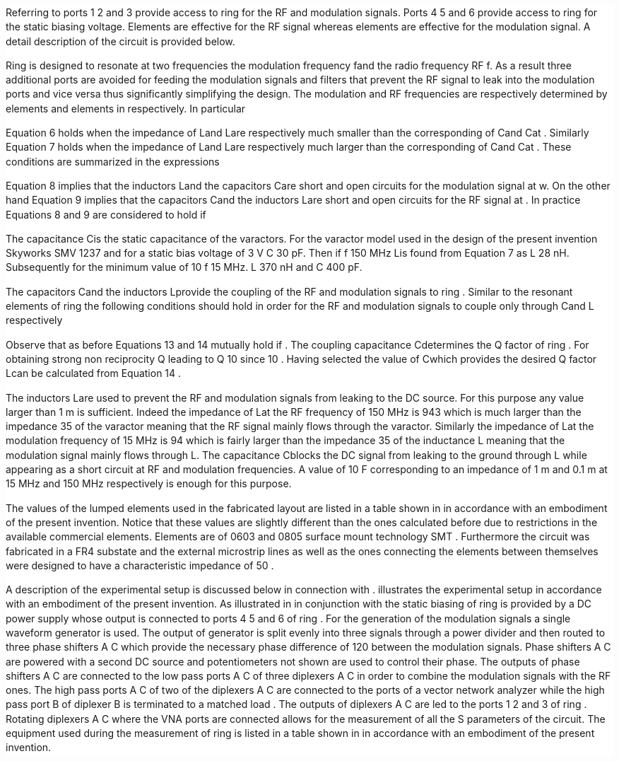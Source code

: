 Referring to ports 1 2 and 3 provide access to ring for the RF and modulation signals. Ports 4 5 and 6 provide access to ring for the static biasing voltage. Elements are effective for the RF signal whereas elements are effective for the modulation signal. A detail description of the circuit is provided below.

Ring is designed to resonate at two frequencies the modulation frequency fand the radio frequency RF f. As a result three additional ports are avoided for feeding the modulation signals and filters that prevent the RF signal to leak into the modulation ports and vice versa thus significantly simplifying the design. The modulation and RF frequencies are respectively determined by elements and elements in respectively. In particular 

Equation 6 holds when the impedance of Land Lare respectively much smaller than the corresponding of Cand Cat . Similarly Equation 7 holds when the impedance of Land Lare respectively much larger than the corresponding of Cand Cat . These conditions are summarized in the expressions

Equation 8 implies that the inductors Land the capacitors Care short and open circuits for the modulation signal at w. On the other hand Equation 9 implies that the capacitors Cand the inductors Lare short and open circuits for the RF signal at . In practice Equations 8 and 9 are considered to hold if

The capacitance Cis the static capacitance of the varactors. For the varactor model used in the design of the present invention Skyworks SMV 1237 and for a static bias voltage of 3 V C 30 pF. Then if f 150 MHz Lis found from Equation 7 as L 28 nH. Subsequently for the minimum value of 10 f 15 MHz. L 370 nH and C 400 pF.

The capacitors Cand the inductors Lprovide the coupling of the RF and modulation signals to ring . Similar to the resonant elements of ring the following conditions should hold in order for the RF and modulation signals to couple only through Cand L respectively 

Observe that as before Equations 13 and 14 mutually hold if . The coupling capacitance Cdetermines the Q factor of ring . For obtaining strong non reciprocity Q leading to Q 10 since 10 . Having selected the value of Cwhich provides the desired Q factor Lcan be calculated from Equation 14 .

The inductors Lare used to prevent the RF and modulation signals from leaking to the DC source. For this purpose any value larger than 1 m is sufficient. Indeed the impedance of Lat the RF frequency of 150 MHz is 943 which is much larger than the impedance 35 of the varactor meaning that the RF signal mainly flows through the varactor. Similarly the impedance of Lat the modulation frequency of 15 MHz is 94 which is fairly larger than the impedance 35 of the inductance L meaning that the modulation signal mainly flows through L. The capacitance Cblocks the DC signal from leaking to the ground through L while appearing as a short circuit at RF and modulation frequencies. A value of 10 F corresponding to an impedance of 1 m and 0.1 m at 15 MHz and 150 MHz respectively is enough for this purpose.

The values of the lumped elements used in the fabricated layout are listed in a table shown in in accordance with an embodiment of the present invention. Notice that these values are slightly different than the ones calculated before due to restrictions in the available commercial elements. Elements are of 0603 and 0805 surface mount technology SMT . Furthermore the circuit was fabricated in a FR4 substate and the external microstrip lines as well as the ones connecting the elements between themselves were designed to have a characteristic impedance of 50 .

A description of the experimental setup is discussed below in connection with . illustrates the experimental setup in accordance with an embodiment of the present invention. As illustrated in in conjunction with the static biasing of ring is provided by a DC power supply whose output is connected to ports 4 5 and 6 of ring . For the generation of the modulation signals a single waveform generator is used. The output of generator is split evenly into three signals through a power divider and then routed to three phase shifters A C which provide the necessary phase difference of 120 between the modulation signals. Phase shifters A C are powered with a second DC source and potentiometers not shown are used to control their phase. The outputs of phase shifters A C are connected to the low pass ports A C of three diplexers A C in order to combine the modulation signals with the RF ones. The high pass ports A C of two of the diplexers A C are connected to the ports of a vector network analyzer while the high pass port B of diplexer B is terminated to a matched load . The outputs of diplexers A C are led to the ports 1 2 and 3 of ring . Rotating diplexers A C where the VNA ports are connected allows for the measurement of all the S parameters of the circuit. The equipment used during the measurement of ring is listed in a table shown in in accordance with an embodiment of the present invention.
